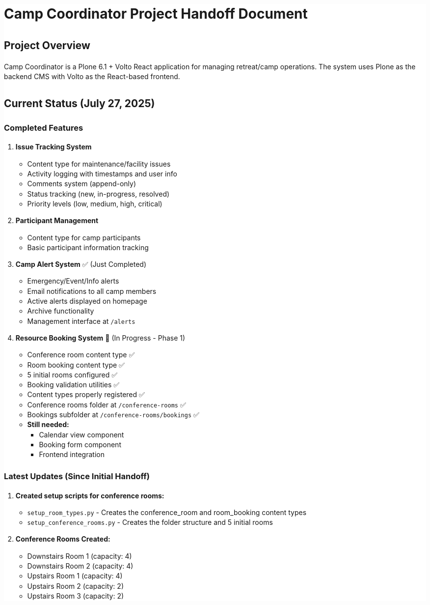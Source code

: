 # Camp Coordinator Project Handoff Document

## Project Overview
Camp Coordinator is a Plone 6.1 + Volto React application for managing retreat/camp operations. The system uses Plone as the backend CMS with Volto as the React-based frontend.

## Current Status (July 27, 2025)

### Completed Features

1. **Issue Tracking System**
   - Content type for maintenance/facility issues
   - Activity logging with timestamps and user info
   - Comments system (append-only)
   - Status tracking (new, in-progress, resolved)
   - Priority levels (low, medium, high, critical)

2. **Participant Management**
   - Content type for camp participants
   - Basic participant information tracking

3. **Camp Alert System** ✅ (Just Completed)
   - Emergency/Event/Info alerts
   - Email notifications to all camp members
   - Active alerts displayed on homepage
   - Archive functionality
   - Management interface at `/alerts`

4. **Resource Booking System** 🚧 (In Progress - Phase 1)
   - Conference room content type ✅
   - Room booking content type ✅
   - 5 initial rooms configured ✅
   - Booking validation utilities ✅
   - Content types properly registered ✅
   - Conference rooms folder at `/conference-rooms` ✅
   - Bookings subfolder at `/conference-rooms/bookings` ✅
   - **Still needed:**
     - Calendar view component
     - Booking form component
     - Frontend integration

### Latest Updates (Since Initial Handoff)

1. **Created setup scripts for conference rooms:**
   - `setup_room_types.py` - Creates the conference_room and room_booking content types
   - `setup_conference_rooms.py` - Creates the folder structure and 5 initial rooms
   
2. **Conference Rooms Created:**
   - Downstairs Room 1 (capacity: 4)
   - Downstairs Room 2 (capacity: 4)
   - Upstairs Room 1 (capacity: 4)
   - Upstairs Room 2 (capacity: 2)
   - Upstairs Room 3 (capacity: 2)
